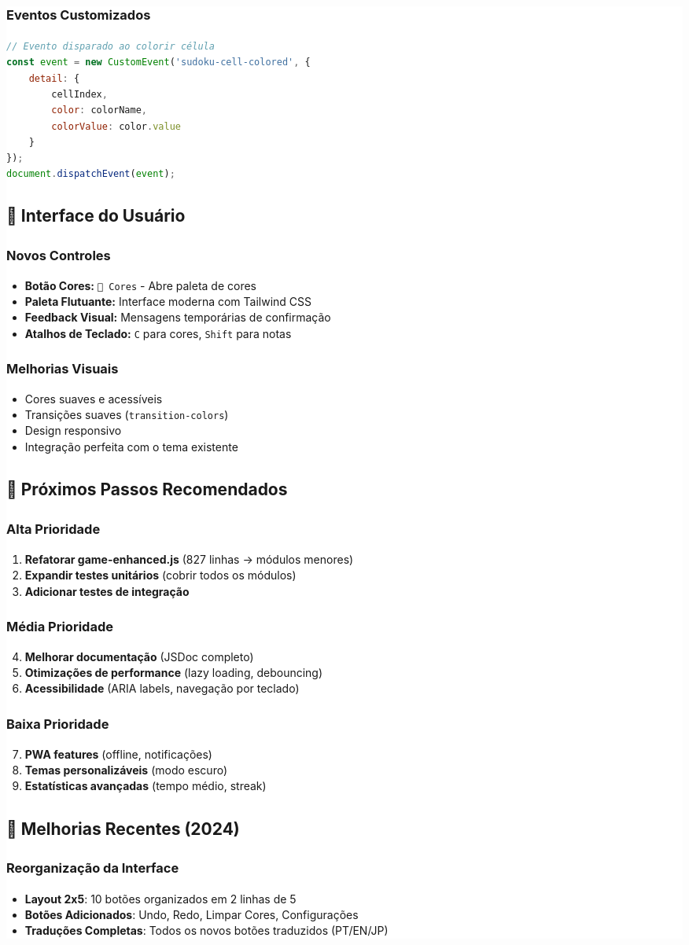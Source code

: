 ### **Eventos Customizados**
```javascript
// Evento disparado ao colorir célula
const event = new CustomEvent('sudoku-cell-colored', {
    detail: {
        cellIndex,
        color: colorName,
        colorValue: color.value
    }
});
document.dispatchEvent(event);
```

## 📱 Interface do Usuário

### **Novos Controles**
- **Botão Cores:** `🎨 Cores` - Abre paleta de cores
- **Paleta Flutuante:** Interface moderna com Tailwind CSS
- **Feedback Visual:** Mensagens temporárias de confirmação
- **Atalhos de Teclado:** `C` para cores, `Shift` para notas

### **Melhorias Visuais**
- Cores suaves e acessíveis
- Transições suaves (`transition-colors`)
- Design responsivo
- Integração perfeita com o tema existente

## 🚀 Próximos Passos Recomendados

### **Alta Prioridade**
1. **Refatorar game-enhanced.js** (827 linhas → módulos menores)
2. **Expandir testes unitários** (cobrir todos os módulos)
3. **Adicionar testes de integração**

### **Média Prioridade**
4. **Melhorar documentação** (JSDoc completo)
5. **Otimizações de performance** (lazy loading, debouncing)
6. **Acessibilidade** (ARIA labels, navegação por teclado)

### **Baixa Prioridade**
7. **PWA features** (offline, notificações)
8. **Temas personalizáveis** (modo escuro)
9. **Estatísticas avançadas** (tempo médio, streak)

## 🎯 Melhorias Recentes (2024)

### **Reorganização da Interface**
- **Layout 2x5**: 10 botões organizados em 2 linhas de 5
- **Botões Adicionados**: Undo, Redo, Limpar Cores, Configurações
- **Traduções Completas**: Todos os novos botões traduzidos (PT/EN/JP)
